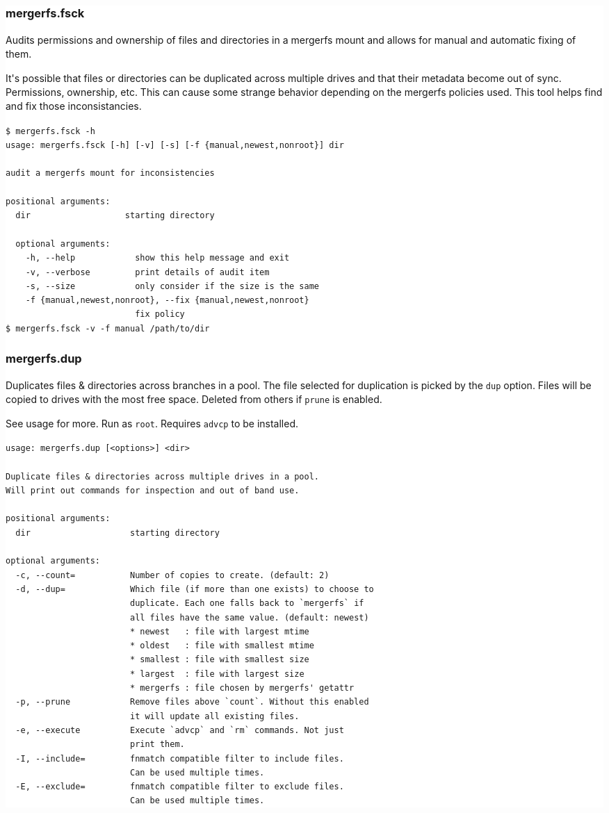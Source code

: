 ### mergerfs.fsck

Audits permissions and ownership of files and directories in a mergerfs mount and allows for manual and automatic fixing of them.

It's possible that files or directories can be duplicated across multiple drives and that their metadata become out of sync. Permissions, ownership, etc. This can cause some strange behavior depending on the mergerfs policies used. This tool helps find and fix those inconsistancies.

```
$ mergerfs.fsck -h
usage: mergerfs.fsck [-h] [-v] [-s] [-f {manual,newest,nonroot}] dir

audit a mergerfs mount for inconsistencies

positional arguments:
  dir                   starting directory

  optional arguments:
    -h, --help            show this help message and exit
    -v, --verbose         print details of audit item
    -s, --size            only consider if the size is the same
    -f {manual,newest,nonroot}, --fix {manual,newest,nonroot}
                          fix policy
$ mergerfs.fsck -v -f manual /path/to/dir
```

### mergerfs.dup

Duplicates files & directories across branches in a pool. The file selected for duplication is picked by the `dup` option. Files will be copied to drives with the most free space. Deleted from others if `prune` is enabled.

See usage for more. Run as `root`. Requires `advcp` to be installed.

```
usage: mergerfs.dup [<options>] <dir>

Duplicate files & directories across multiple drives in a pool.
Will print out commands for inspection and out of band use.

positional arguments:
  dir                    starting directory

optional arguments:
  -c, --count=           Number of copies to create. (default: 2)
  -d, --dup=             Which file (if more than one exists) to choose to
                         duplicate. Each one falls back to `mergerfs` if
                         all files have the same value. (default: newest)
                         * newest   : file with largest mtime
                         * oldest   : file with smallest mtime
                         * smallest : file with smallest size
                         * largest  : file with largest size
                         * mergerfs : file chosen by mergerfs' getattr
  -p, --prune            Remove files above `count`. Without this enabled
                         it will update all existing files.
  -e, --execute          Execute `advcp` and `rm` commands. Not just
                         print them.
  -I, --include=         fnmatch compatible filter to include files.
                         Can be used multiple times.
  -E, --exclude=         fnmatch compatible filter to exclude files.
                         Can be used multiple times.
```

